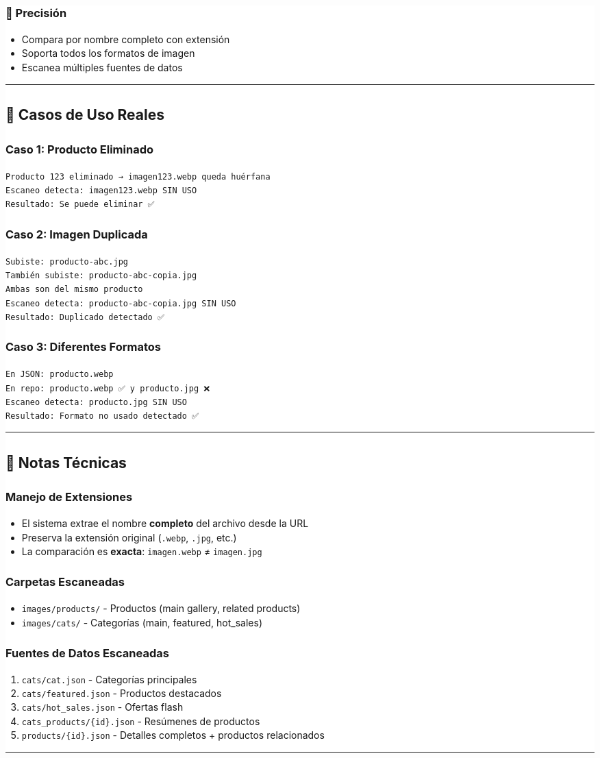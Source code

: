 ### 🎯 Precisión
- Compara por nombre completo con extensión
- Soporta todos los formatos de imagen
- Escanea múltiples fuentes de datos

---

## 🧪 Casos de Uso Reales

### Caso 1: Producto Eliminado
```
Producto 123 eliminado → imagen123.webp queda huérfana
Escaneo detecta: imagen123.webp SIN USO
Resultado: Se puede eliminar ✅
```

### Caso 2: Imagen Duplicada
```
Subiste: producto-abc.jpg
También subiste: producto-abc-copia.jpg
Ambas son del mismo producto
Escaneo detecta: producto-abc-copia.jpg SIN USO
Resultado: Duplicado detectado ✅
```

### Caso 3: Diferentes Formatos
```
En JSON: producto.webp
En repo: producto.webp ✅ y producto.jpg ❌
Escaneo detecta: producto.jpg SIN USO
Resultado: Formato no usado detectado ✅
```

---

## 📝 Notas Técnicas

### Manejo de Extensiones
- El sistema extrae el nombre **completo** del archivo desde la URL
- Preserva la extensión original (`.webp`, `.jpg`, etc.)
- La comparación es **exacta**: `imagen.webp` ≠ `imagen.jpg`

### Carpetas Escaneadas
- `images/products/` - Productos (main gallery, related products)
- `images/cats/` - Categorías (main, featured, hot_sales)

### Fuentes de Datos Escaneadas
1. `cats/cat.json` - Categorías principales
2. `cats/featured.json` - Productos destacados
3. `cats/hot_sales.json` - Ofertas flash
4. `cats_products/{id}.json` - Resúmenes de productos
5. `products/{id}.json` - Detalles completos + productos relacionados

---